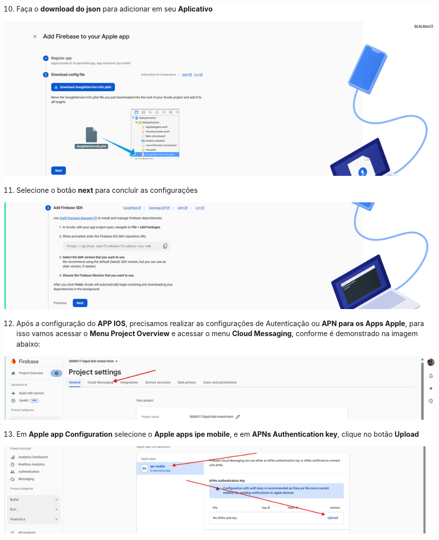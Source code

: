 10. Faça o **download do json** para adicionar em seu **Aplicativo**

![Firebase config](/assets/img/firebase/hom/023-firebase.png)

11. Selecione o botão **next** para concluír as configurações

![Firebase config](/assets/img/firebase/hom/024-firebase.png)

12. Após a configuração do **APP IOS**, precisamos realizar as configurações de Autenticação ou **APN para os Apps Apple**, para isso vamos acessar o **Menu Project Overview** e acessar o menu **Cloud Messaging**, conforme é demonstrado na imagem abaixo:

![Firebase config](/assets/img/firebase/hom/025-firebase.png)

13. Em **Apple app Configuration** selecione o **Apple apps ipe mobile**, e em **APNs Authentication key**, clique no botão **Upload**

![Firebase config](/assets/img/firebase/hom/026-firebase.png)
